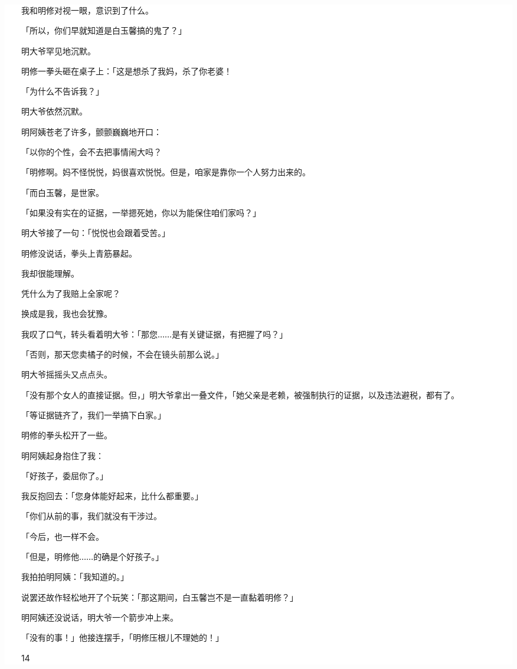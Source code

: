 &emsp;&emsp;我和明修对视一眼，意识到了什么。  
  
&emsp;&emsp;「所以，你们早就知道是白玉馨搞的鬼了？」  
  
&emsp;&emsp;明大爷罕见地沉默。  
  
&emsp;&emsp;明修一拳头砸在桌子上：「这是想杀了我妈，杀了你老婆！  
  
&emsp;&emsp;「为什么不告诉我？」  
  
&emsp;&emsp;明大爷依然沉默。  
  
&emsp;&emsp;明阿姨苍老了许多，颤颤巍巍地开口：  
  
&emsp;&emsp;「以你的个性，会不去把事情闹大吗？  
  
&emsp;&emsp;「明修啊。妈不怪悦悦，妈很喜欢悦悦。但是，咱家是靠你一个人努力出来的。  
  
&emsp;&emsp;「而白玉馨，是世家。  
  
&emsp;&emsp;「如果没有实在的证据，一举摁死她，你以为能保住咱们家吗？」  
  
&emsp;&emsp;明大爷接了一句：「悦悦也会跟着受苦。」  
  
&emsp;&emsp;明修没说话，拳头上青筋暴起。  
  
&emsp;&emsp;我却很能理解。  
  
&emsp;&emsp;凭什么为了我赔上全家呢？  
  
&emsp;&emsp;换成是我，我也会犹豫。  
  
&emsp;&emsp;我叹了口气，转头看着明大爷：「那您……是有关键证据，有把握了吗？」  
  
&emsp;&emsp;「否则，那天您卖橘子的时候，不会在镜头前那么说。」  
  
&emsp;&emsp;明大爷摇摇头又点点头。  
  
&emsp;&emsp;「没有那个女人的直接证据。但，」明大爷拿出一叠文件，「她父亲是老赖，被强制执行的证据，以及违法避税，都有了。  
  
&emsp;&emsp;「等证据链齐了，我们一举搞下白家。」  
  
&emsp;&emsp;明修的拳头松开了一些。  
  
&emsp;&emsp;明阿姨起身抱住了我：  
  
&emsp;&emsp;「好孩子，委屈你了。」  
  
&emsp;&emsp;我反抱回去：「您身体能好起来，比什么都重要。」  
  
&emsp;&emsp;「你们从前的事，我们就没有干涉过。  
  
&emsp;&emsp;「今后，也一样不会。  
  
&emsp;&emsp;「但是，明修他……的确是个好孩子。」  
  
&emsp;&emsp;我拍拍明阿姨：「我知道的。」  
  
&emsp;&emsp;说罢还故作轻松地开了个玩笑：「那这期间，白玉馨岂不是一直黏着明修？」  
  
&emsp;&emsp;明阿姨还没说话，明大爷一个箭步冲上来。  
  
&emsp;&emsp;「没有的事！」他接连摆手，「明修压根儿不理她的！」  
  
&emsp;&emsp;14  
  